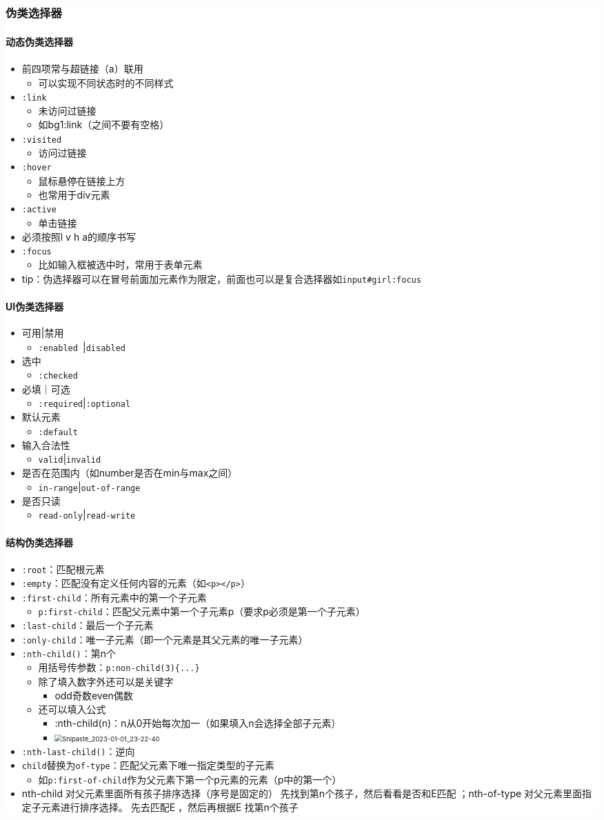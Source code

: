 
### 伪类选择器

#### 动态伪类选择器

- 前四项常与超链接（a）联用
  - 可以实现不同状态时的不同样式
- `:link`
  - 未访问过链接
  - 如bg1:link（之间不要有空格）
- `:visited`
  - 访问过链接
- `:hover`
  - 鼠标悬停在链接上方
  - 也常用于div元素
- `:active`
  - 单击链接
- 必须按照l v h a的顺序书写
- `:focus`
  - 比如输入框被选中时，常用于表单元素
- tip：伪选择器可以在冒号前面加元素作为限定，前面也可以是复合选择器如`input#girl:focus` 

#### UI伪类选择器

- 可用|禁用
  - `:enabled `|`disabled`
- 选中
  - `:checked`
- 必填｜可选
  - `:required`|`:optional`
- 默认元素
  - `:default`
- 输入合法性
  - `valid`|`invalid`
- 是否在范围内（如number是否在min与max之间）
  - `in-range`|`out-of-range`
- 是否只读
  - `read-only`|`read-write`

#### 结构伪类选择器

- `:root`：匹配根元素
- `:empty`：匹配没有定义任何内容的元素（如`<p></p>`）
- `:first-child`：所有元素中的第一个子元素
  - `p:first-child`：匹配父元素中第一个子元素p（要求p必须是第一个子元素）
- `:last-child`：最后一个子元素
- `:only-child`：唯一子元素（即一个元素是其父元素的唯一子元素）
- `:nth-child()`：第n个
  - 用括号传参数：`p:non-child(3){...}`
  - 除了填入数字外还可以是关键字
    - odd奇数even偶数
  - 还可以填入公式
    - :nth-child(n)：n从0开始每次加一（如果填入n会选择全部子元素）
    - <img src="https://thdlrt.oss-cn-beijing.aliyuncs.com/Snipaste_2023-01-01_23-22-40.png" alt="Snipaste_2023-01-01_23-22-40" style="zoom: 67%;" />
- `:nth-last-child()`：逆向
- `child`替换为`of-type`：匹配父元素下唯一指定类型的子元素
  - 如`p:first-of-child`作为父元素下第一个p元素的元素（p中的第一个）
- nth-child 对父元素里面所有孩子排序选择（序号是固定的） 先找到第n个孩子，然后看看是否和E匹配 ；nth-of-type 对父元素里面指定子元素进行排序选择。 先去匹配E ，然后再根据E 找第n个孩子
